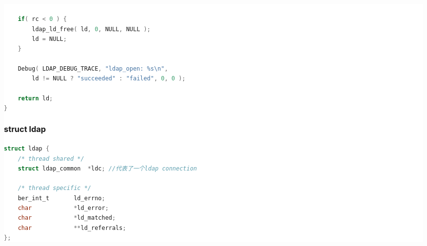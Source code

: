 ```c

	if( rc < 0 ) {
		ldap_ld_free( ld, 0, NULL, NULL );
		ld = NULL;
	}

	Debug( LDAP_DEBUG_TRACE, "ldap_open: %s\n",
		ld != NULL ? "succeeded" : "failed", 0, 0 );

	return ld;
}
```



### struct ldap

```c
struct ldap {
	/* thread shared */
	struct ldap_common	*ldc; //代表了一个ldap connection

	/* thread specific */
	ber_int_t		ld_errno;
	char			*ld_error;
	char			*ld_matched;
	char			**ld_referrals;
};
```
